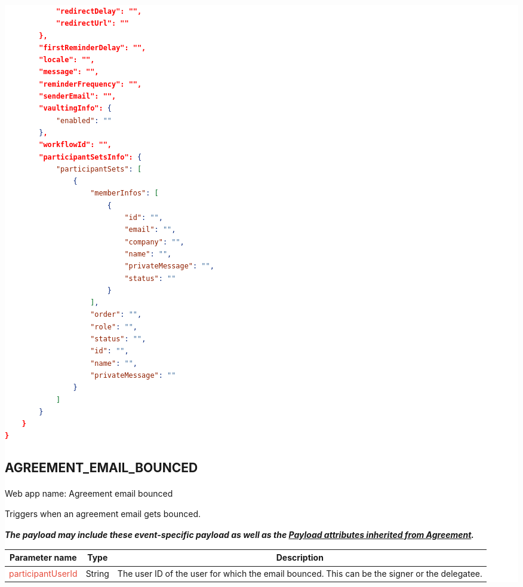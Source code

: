 ```json
            "redirectDelay": "",
            "redirectUrl": ""
        },
        "firstReminderDelay": "",
        "locale": "",
        "message": "",
        "reminderFrequency": "",
        "senderEmail": "",
        "vaultingInfo": {
            "enabled": ""
        },
        "workflowId": "",
        "participantSetsInfo": {
            "participantSets": [
                {
                    "memberInfos": [
                        {
                            "id": "",
                            "email": "",
                            "company": "",
                            "name": "",
                            "privateMessage": "",
                            "status": ""
                        }
                    ],
                    "order": "",
                    "role": "",
                    "status": "",
                    "id": "",
                    "name": "",
                    "privateMessage": ""
                }
            ]
        }
    }
}
```

## AGREEMENT_EMAIL_BOUNCED

Web app name: Agreement email bounced

Triggers when an agreement email gets bounced.

***The payload may include these event-specific payload as well as the <span style="color: #2980b9">[Payload attributes inherited from Agreement](#payload-attributes-inherited-from-agreement)</span>.***

<table columnWidths="22,8,70">
    <thead>
        <tr>
            <th>Parameter name</th>
            <th>Type</th>
            <th>Description</th>
        </tr>
    </thead>
    <tbody>
        <tr>
            <td><span style="color: #e74c3c">participantUserId</span></td>
            <td>String</td>
            <td>The user ID of the user for which the email bounced. This can be the signer or the delegatee.</td>
        </tr>
        <tr>